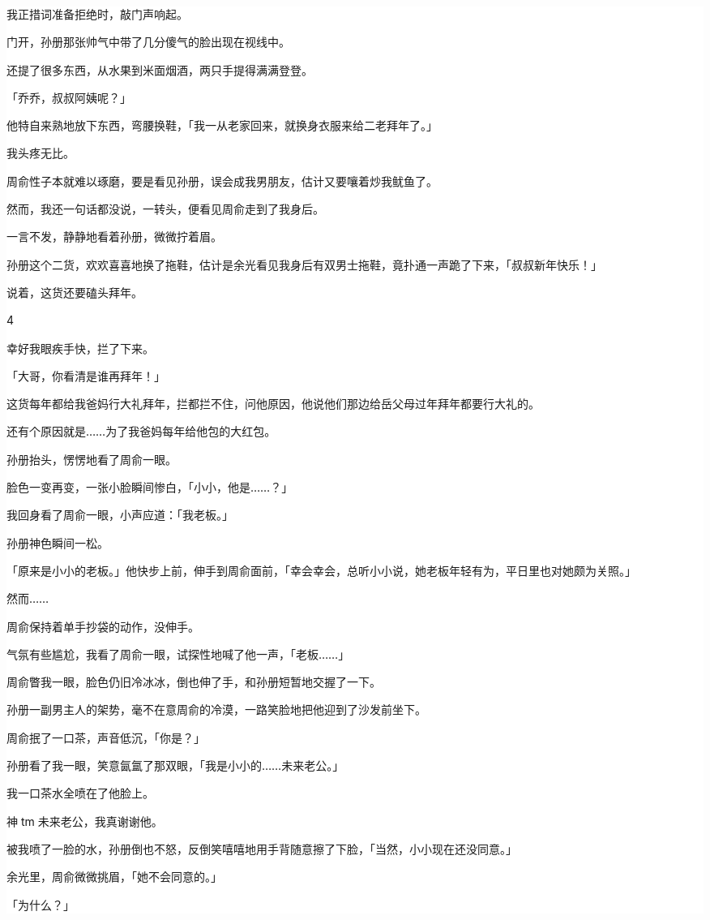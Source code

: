 我正措词准备拒绝时，敲门声响起。

门开，孙册那张帅气中带了几分傻气的脸出现在视线中。

还提了很多东西，从水果到米面烟酒，两只手提得满满登登。

「乔乔，叔叔阿姨呢？」

他特自来熟地放下东西，弯腰换鞋，「我一从老家回来，就换身衣服来给二老拜年了。」

我头疼无比。

周俞性子本就难以琢磨，要是看见孙册，误会成我男朋友，估计又要嚷着炒我鱿鱼了。

然而，我还一句话都没说，一转头，便看见周俞走到了我身后。

一言不发，静静地看着孙册，微微拧着眉。

孙册这个二货，欢欢喜喜地换了拖鞋，估计是余光看见我身后有双男士拖鞋，竟扑通一声跪了下来，「叔叔新年快乐！」

说着，这货还要磕头拜年。

4

幸好我眼疾手快，拦了下来。

「大哥，你看清是谁再拜年！」

这货每年都给我爸妈行大礼拜年，拦都拦不住，问他原因，他说他们那边给岳父母过年拜年都要行大礼的。

还有个原因就是……为了我爸妈每年给他包的大红包。

孙册抬头，愣愣地看了周俞一眼。

脸色一变再变，一张小脸瞬间惨白，「小小，他是……？」

我回身看了周俞一眼，小声应道：「我老板。」

孙册神色瞬间一松。

「原来是小小的老板。」他快步上前，伸手到周俞面前，「幸会幸会，总听小小说，她老板年轻有为，平日里也对她颇为关照。」

然而……

周俞保持着单手抄袋的动作，没伸手。

气氛有些尴尬，我看了周俞一眼，试探性地喊了他一声，「老板……」

周俞瞥我一眼，脸色仍旧冷冰冰，倒也伸了手，和孙册短暂地交握了一下。

孙册一副男主人的架势，毫不在意周俞的冷漠，一路笑脸地把他迎到了沙发前坐下。

周俞抿了一口茶，声音低沉，「你是？」

孙册看了我一眼，笑意氤氲了那双眼，「我是小小的……未来老公。」

我一口茶水全喷在了他脸上。

神 tm 未来老公，我真谢谢他。

被我喷了一脸的水，孙册倒也不怒，反倒笑嘻嘻地用手背随意擦了下脸，「当然，小小现在还没同意。」

余光里，周俞微微挑眉，「她不会同意的。」

「为什么？」

